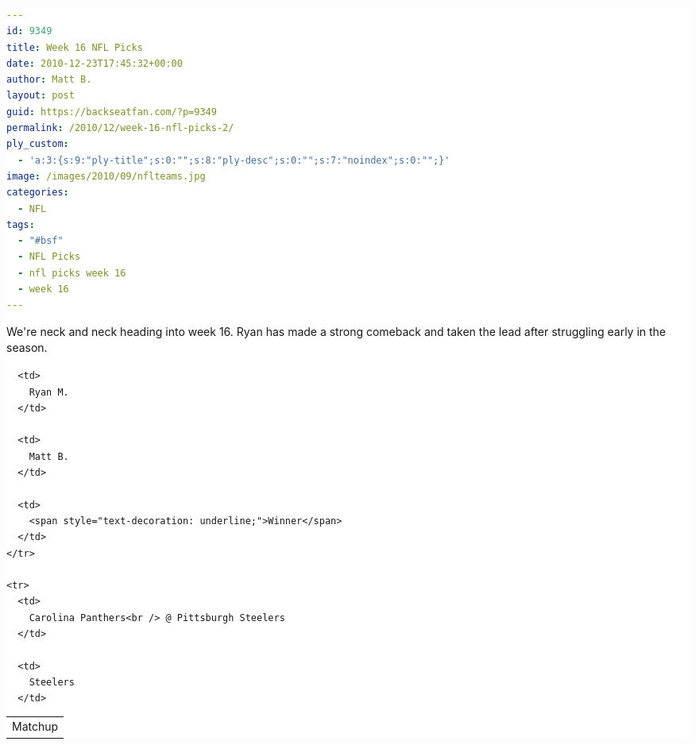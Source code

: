 ```yaml
---
id: 9349
title: Week 16 NFL Picks
date: 2010-12-23T17:45:32+00:00
author: Matt B.
layout: post
guid: https://backseatfan.com/?p=9349
permalink: /2010/12/week-16-nfl-picks-2/
ply_custom:
  - 'a:3:{s:9:"ply-title";s:0:"";s:8:"ply-desc";s:0:"";s:7:"noindex";s:0:"";}'
image: /images/2010/09/nflteams.jpg
categories:
  - NFL
tags:
  - "#bsf"
  - NFL Picks
  - nfl picks week 16
  - week 16
---
```


<div class="entry">
  <p>
    We're neck and neck heading into week 16. Ryan has made a strong comeback and taken the lead after struggling early in the season.
  </p>

  <table>
    <tr>
      <td>
        Matchup
      </td>

      <td>
        Ryan M.
      </td>

      <td>
        Matt B.
      </td>

      <td>
        <span style="text-decoration: underline;">Winner</span>
      </td>
    </tr>

    <tr>
      <td>
        Carolina Panthers<br /> @ Pittsburgh Steelers
      </td>

      <td>
        Steelers
      </td>
